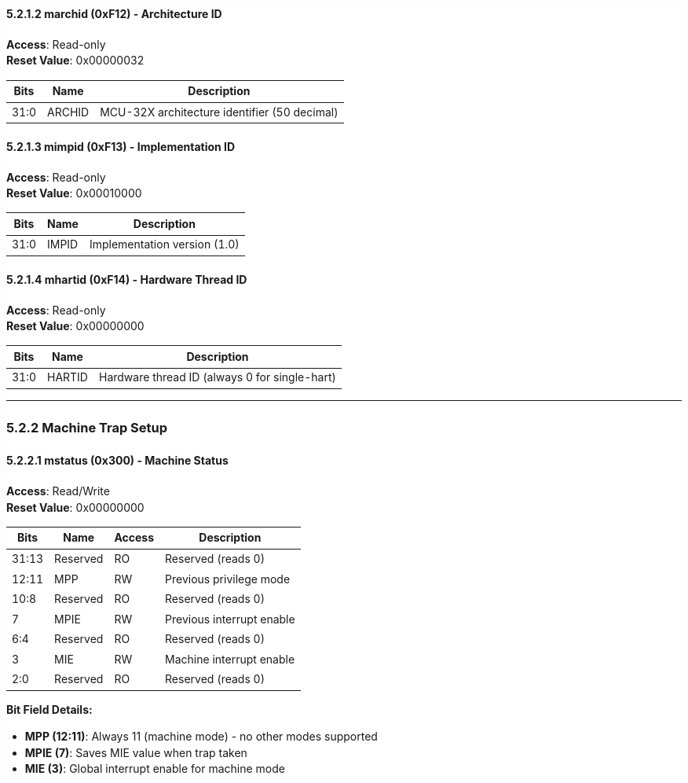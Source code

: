#### 5.2.1.2 marchid (0xF12) - Architecture ID  
**Access**: Read-only  
**Reset Value**: 0x00000032  

| Bits | Name | Description |
|------|------|-------------|
| 31:0 | ARCHID | MCU-32X architecture identifier (50 decimal) |

#### 5.2.1.3 mimpid (0xF13) - Implementation ID
**Access**: Read-only  
**Reset Value**: 0x00010000  

| Bits | Name | Description |
|------|------|-------------|
| 31:0 | IMPID | Implementation version (1.0) |

#### 5.2.1.4 mhartid (0xF14) - Hardware Thread ID
**Access**: Read-only  
**Reset Value**: 0x00000000  

| Bits | Name | Description |
|------|------|-------------|
| 31:0 | HARTID | Hardware thread ID (always 0 for single-hart) |

---

### 5.2.2 Machine Trap Setup

#### 5.2.2.1 mstatus (0x300) - Machine Status
**Access**: Read/Write  
**Reset Value**: 0x00000000  

| Bits | Name | Access | Description |
|------|------|--------|-------------|
| 31:13 | Reserved | RO | Reserved (reads 0) |
| 12:11 | MPP | RW | Previous privilege mode |
| 10:8 | Reserved | RO | Reserved (reads 0) |
| 7 | MPIE | RW | Previous interrupt enable |
| 6:4 | Reserved | RO | Reserved (reads 0) |
| 3 | MIE | RW | Machine interrupt enable |
| 2:0 | Reserved | RO | Reserved (reads 0) |

**Bit Field Details:**
- **MPP (12:11)**: Always 11 (machine mode) - no other modes supported
- **MPIE (7)**: Saves MIE value when trap taken
- **MIE (3)**: Global interrupt enable for machine mode
